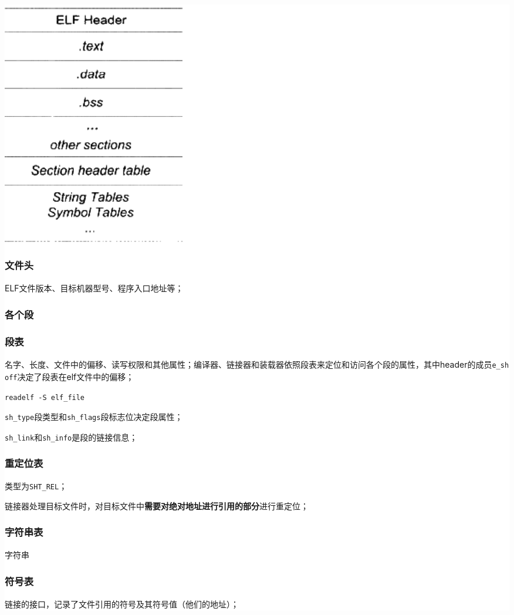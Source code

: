 ![base_struct](./目标文件的秘密/base_struct.jpg)

### 文件头

ELF文件版本、目标机器型号、程序入口地址等；

### 各个段

### 段表

名字、长度、文件中的偏移、读写权限和其他属性；编译器、链接器和装载器依照段表来定位和访问各个段的属性，其中header的成员`e_shoff`决定了段表在elf文件中的偏移；

```
readelf -S elf_file
```

`sh_type`段类型和`sh_flags`段标志位决定段属性；

`sh_link`和`sh_info`是段的链接信息；

### 重定位表

类型为`SHT_REL`；

链接器处理目标文件时，对目标文件中**需要对绝对地址进行引用的部分**进行重定位；

### 字符串表

字符串

### 符号表

链接的接口，记录了文件引用的符号及其符号值（他们的地址）；
